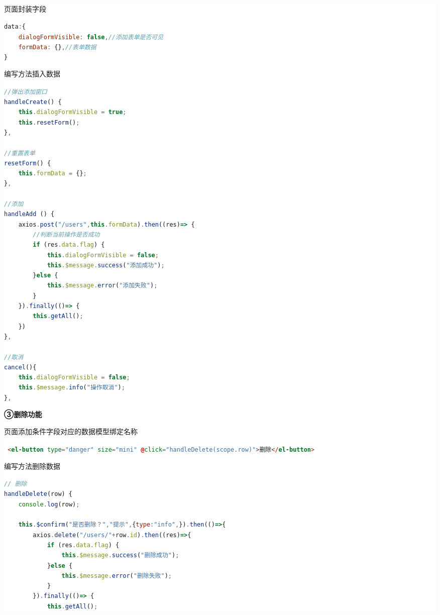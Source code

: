 页面封装字段

```javascript
data:{
    dialogFormVisible: false,//添加表单是否可见
    formData: {},//表单数据
}
```

编写方法插入数据

```javascript
//弹出添加窗口
handleCreate() {
    this.dialogFormVisible = true;
    this.resetForm();
},

//重置表单
resetForm() {
    this.formData = {};
},

//添加
handleAdd () {
    axios.post("/users",this.formData).then((res)=> {
        //判断当前操作是否成功
        if (res.data.flag) {
            this.dialogFormVisible = false;
            this.$message.success("添加成功");
        }else {
            this.$message.error("添加失败");
        }
    }).finally(()=> {
        this.getAll();
    })
},

//取消
cancel(){
    this.dialogFormVisible = false;
    this.$message.info("操作取消");
},
```

**③删除功能**

页面添加条件字段对应的数据模型绑定名称

```html
 <el-button type="danger" size="mini" @click="handleDelete(scope.row)">删除</el-button>
```

编写方法删除数据

```javascript
// 删除
handleDelete(row) {
    console.log(row);

    this.$confirm("是否删除？","提示",{type:"info",}).then(()=>{
        axios.delete("/users/"+row.id).then((res)=>{
            if (res.data.flag) {
                this.$message.success("删除成功");
            }else {
                this.$message.error("删除失败");
            }
        }).finally(()=> {
            this.getAll();
```